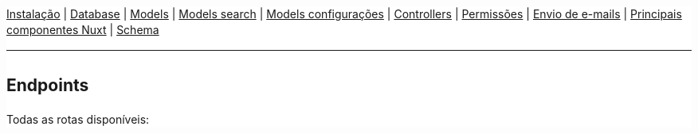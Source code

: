 [Instalação](/docs/instalation.md) |
[Database](/docs/database.md) |
[Models](/docs/app-models.md) |
[Models search](/docs/app-models-search.md) |
[Models configurações](/docs/app-models-settings.md) |
[Controllers](/docs/app-http-controllers.md) |
[Permissões](/docs/config-permissions.md) |
[Envio de e-mails](/docs/app-mail.md) |
[Principais componentes Nuxt](/docs/client-components.md) |
[Schema](/docs/schema.md)

<hr>


## Endpoints
Todas as rotas disponíveis:
